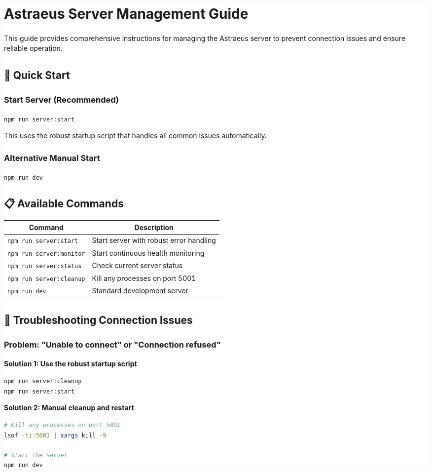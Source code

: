 # Astraeus Server Management Guide

This guide provides comprehensive instructions for managing the Astraeus server to prevent connection issues and ensure reliable operation.

## 🚀 Quick Start

### Start Server (Recommended)
```bash
npm run server:start
```
This uses the robust startup script that handles all common issues automatically.

### Alternative Manual Start
```bash
npm run dev
```

## 📋 Available Commands

| Command | Description |
|---------|-------------|
| `npm run server:start` | Start server with robust error handling |
| `npm run server:monitor` | Start continuous health monitoring |
| `npm run server:status` | Check current server status |
| `npm run server:cleanup` | Kill any processes on port 5001 |
| `npm run dev` | Standard development server |

## 🔧 Troubleshooting Connection Issues

### Problem: "Unable to connect" or "Connection refused"

**Solution 1: Use the robust startup script**
```bash
npm run server:cleanup
npm run server:start
```

**Solution 2: Manual cleanup and restart**
```bash
# Kill any processes on port 5001
lsof -ti:5001 | xargs kill -9

# Start the server
npm run dev
```
